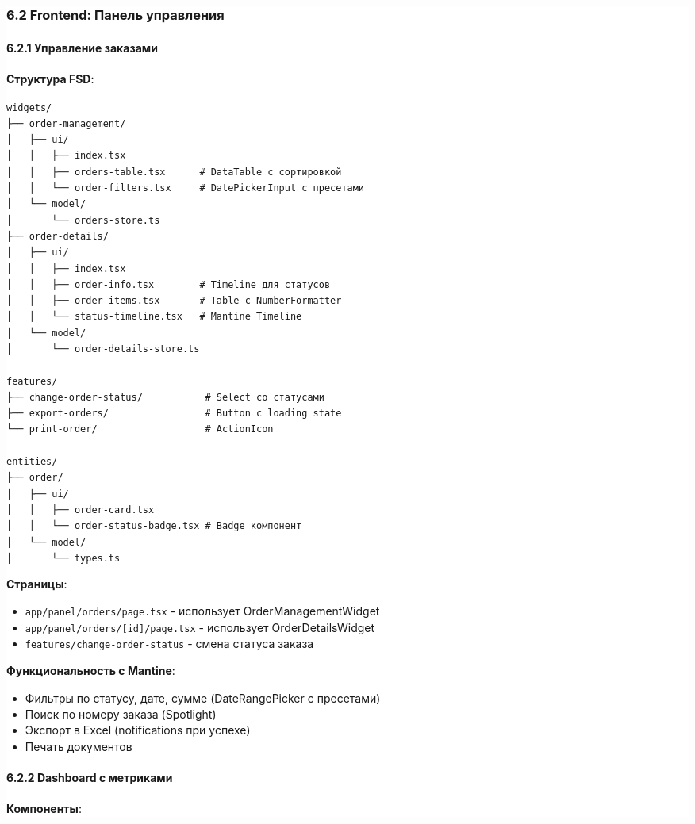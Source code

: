 ### 6.2 Frontend: Панель управления

#### 6.2.1 Управление заказами

**Структура FSD**:

```
widgets/
├── order-management/
│   ├── ui/
│   │   ├── index.tsx
│   │   ├── orders-table.tsx      # DataTable с сортировкой
│   │   └── order-filters.tsx     # DatePickerInput с пресетами
│   └── model/
│       └── orders-store.ts
├── order-details/
│   ├── ui/
│   │   ├── index.tsx
│   │   ├── order-info.tsx        # Timeline для статусов
│   │   ├── order-items.tsx       # Table с NumberFormatter
│   │   └── status-timeline.tsx   # Mantine Timeline
│   └── model/
│       └── order-details-store.ts

features/
├── change-order-status/           # Select со статусами
├── export-orders/                 # Button с loading state
└── print-order/                   # ActionIcon

entities/
├── order/
│   ├── ui/
│   │   ├── order-card.tsx
│   │   └── order-status-badge.tsx # Badge компонент
│   └── model/
│       └── types.ts
```

**Страницы**:

- `app/panel/orders/page.tsx` - использует OrderManagementWidget
- `app/panel/orders/[id]/page.tsx` - использует OrderDetailsWidget
- `features/change-order-status` - смена статуса заказа

**Функциональность с Mantine**:

- Фильтры по статусу, дате, сумме (DateRangePicker с пресетами)
- Поиск по номеру заказа (Spotlight)
- Экспорт в Excel (notifications при успехе)
- Печать документов

#### 6.2.2 Dashboard с метриками

**Компоненты**:
